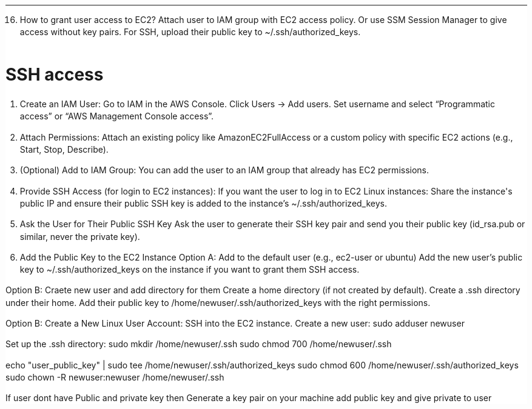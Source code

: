 ---------------------------------------------------------------------------------------------------------------

16. How to grant user access to EC2?
Attach user to IAM group with EC2 access policy.
Or use SSM Session Manager to give access without key pairs.
For SSH, upload their public key to ~/.ssh/authorized_keys.

# SSH access
1. Create an IAM User:
        Go to IAM in the AWS Console.
        Click Users → Add users.
        Set username and select “Programmatic access” or “AWS Management Console access”.

2. Attach Permissions:
        Attach an existing policy like AmazonEC2FullAccess or a custom policy with specific EC2 actions (e.g., Start, Stop, Describe).

3. (Optional) Add to IAM Group:
        You can add the user to an IAM group that already has EC2 permissions.

4. Provide SSH Access (for login to EC2 instances):
        If you want the user to log in to EC2 Linux instances:
        Share the instance's public IP and ensure their public SSH key is added to the instance’s ~/.ssh/authorized_keys.

4. Ask the User for Their Public SSH Key
Ask the user to generate their SSH key pair and send you their public key (id_rsa.pub or similar, never the private key).

5. Add the Public Key to the EC2 Instance
Option A: Add to the default user (e.g., ec2-user or ubuntu)
Add the new user’s public key to ~/.ssh/authorized_keys on the instance if you want to grant them SSH access.

Option B: Craete new user and add directory for them
Create a home directory (if not created by default).
Create a .ssh directory under their home.
Add their public key to /home/newuser/.ssh/authorized_keys with the right permissions.


Option B: Create a New Linux User Account:
SSH into the EC2 instance.
Create a new user:
sudo adduser newuser

Set up the .ssh directory:
sudo mkdir /home/newuser/.ssh
sudo chmod 700 /home/newuser/.ssh

echo "user_public_key" | sudo tee /home/newuser/.ssh/authorized_keys
sudo chmod 600 /home/newuser/.ssh/authorized_keys
sudo chown -R newuser:newuser /home/newuser/.ssh

If user dont have Public and private key then 
Generate a key pair on your machine add public key and give private to user
